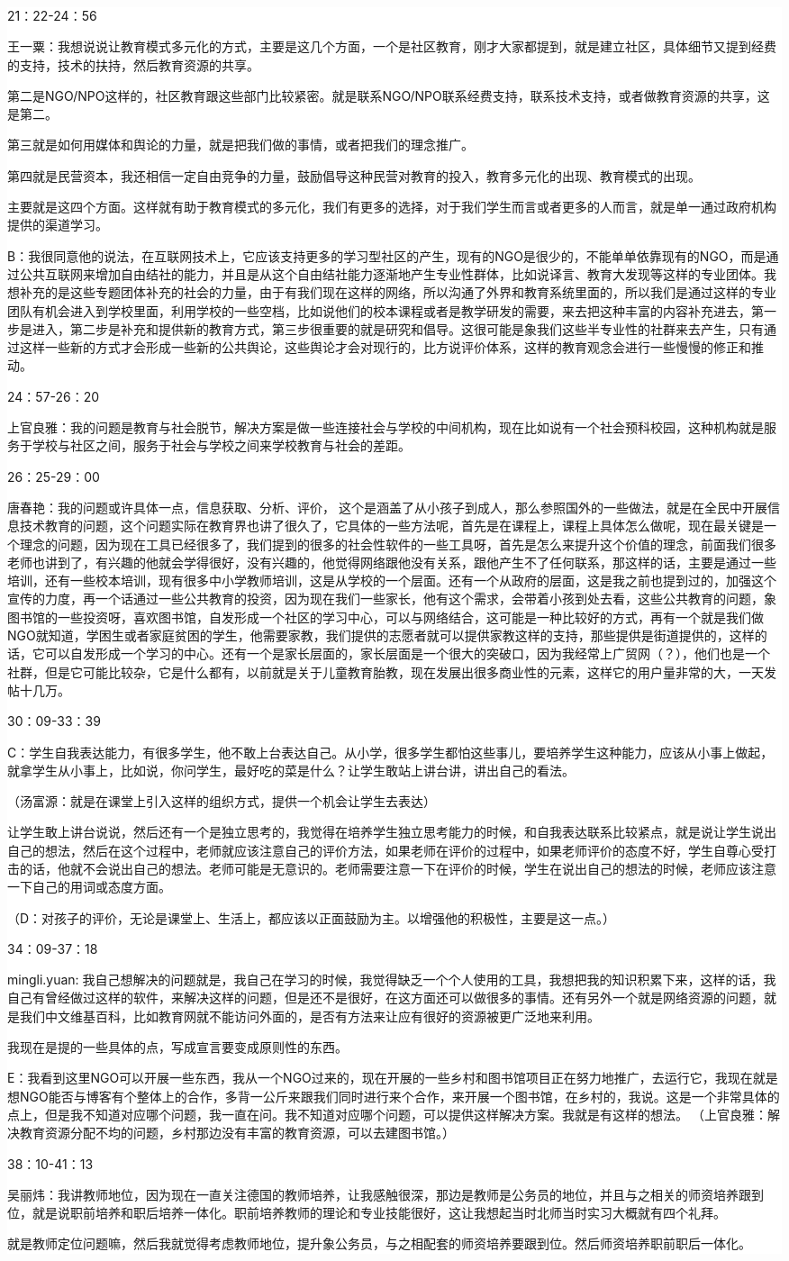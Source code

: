 21：22-24：56

王一粟：我想说说让教育模式多元化的方式，主要是这几个方面，一个是社区教育，刚才大家都提到，就是建立社区，具体细节又提到经费的支持，技术的扶持，然后教育资源的共享。

第二是NGO/NPO这样的，社区教育跟这些部门比较紧密。就是联系NGO/NPO联系经费支持，联系技术支持，或者做教育资源的共享，这是第二。

第三就是如何用媒体和舆论的力量，就是把我们做的事情，或者把我们的理念推广。

第四就是民营资本，我还相信一定自由竞争的力量，鼓励倡导这种民营对教育的投入，教育多元化的出现、教育模式的出现。

主要就是这四个方面。这样就有助于教育模式的多元化，我们有更多的选择，对于我们学生而言或者更多的人而言，就是单一通过政府机构提供的渠道学习。

B：我很同意他的说法，在互联网技术上，它应该支持更多的学习型社区的产生，现有的NGO是很少的，不能单单依靠现有的NGO，而是通过公共互联网来增加自由结社的能力，并且是从这个自由结社能力逐渐地产生专业性群体，比如说译言、教育大发现等这样的专业团体。我想补充的是这些专题团体补充的社会的力量，由于有我们现在这样的网络，所以沟通了外界和教育系统里面的，所以我们是通过这样的专业团队有机会进入到学校里面，利用学校的一些空档，比如说他们的校本课程或者是教学研发的需要，来去把这种丰富的内容补充进去，第一步是进入，第二步是补充和提供新的教育方式，第三步很重要的就是研究和倡导。这很可能是象我们这些半专业性的社群来去产生，只有通过这样一些新的方式才会形成一些新的公共舆论，这些舆论才会对现行的，比方说评价体系，这样的教育观念会进行一些慢慢的修正和推动。

24：57-26：20

上官良雅：我的问题是教育与社会脱节，解决方案是做一些连接社会与学校的中间机构，现在比如说有一个社会预科校园，这种机构就是服务于学校与社区之间，服务于社会与学校之间来学校教育与社会的差距。

26：25-29：00

唐春艳：我的问题或许具体一点，信息获取、分析、评价， 这个是涵盖了从小孩子到成人，那么参照国外的一些做法，就是在全民中开展信息技术教育的问题，这个问题实际在教育界也讲了很久了，它具体的一些方法呢，首先是在课程上，课程上具体怎么做呢，现在最关键是一个理念的问题，因为现在工具已经很多了，我们提到的很多的社会性软件的一些工具呀，首先是怎么来提升这个价值的理念，前面我们很多老师也讲到了，有兴趣的他就会学得很好，没有兴趣的，他觉得网络跟他没有关系，跟他产生不了任何联系，那这样的话，主要是通过一些培训，还有一些校本培训，现有很多中小学教师培训，这是从学校的一个层面。还有一个从政府的层面，这是我之前也提到过的，加强这个宣传的力度，再一个话通过一些公共教育的投资，因为现在我们一些家长，他有这个需求，会带着小孩到处去看，这些公共教育的问题，象图书馆的一些投资呀，喜欢图书馆，自发形成一个社区的学习中心，可以与网络结合，这可能是一种比较好的方式，再有一个就是我们做NGO就知道，学困生或者家庭贫困的学生，他需要家教，我们提供的志愿者就可以提供家教这样的支持，那些提供是街道提供的，这样的话，它可以自发形成一个学习的中心。还有一个是家长层面的，家长层面是一个很大的突破口，因为我经常上广贸网（？），他们也是一个社群，但是它可能比较杂，它是什么都有，以前就是关于儿童教育胎教，现在发展出很多商业性的元素，这样它的用户量非常的大，一天发帖十几万。

30：09-33：39

C：学生自我表达能力，有很多学生，他不敢上台表达自己。从小学，很多学生都怕这些事儿，要培养学生这种能力，应该从小事上做起，就拿学生从小事上，比如说，你问学生，最好吃的菜是什么？让学生敢站上讲台讲，讲出自己的看法。

（汤富源：就是在课堂上引入这样的组织方式，提供一个机会让学生去表达）

让学生敢上讲台说说，然后还有一个是独立思考的，我觉得在培养学生独立思考能力的时候，和自我表达联系比较紧点，就是说让学生说出自己的想法，然后在这个过程中，老师就应该注意自己的评价方法，如果老师在评价的过程中，如果老师评价的态度不好，学生自尊心受打击的话，他就不会说出自己的想法。老师可能是无意识的。老师需要注意一下在评价的时候，学生在说出自己的想法的时候，老师应该注意一下自己的用词或态度方面。

（D：对孩子的评价，无论是课堂上、生活上，都应该以正面鼓励为主。以增强他的积极性，主要是这一点。）

34：09-37：18

mingli.yuan: 我自己想解决的问题就是，我自己在学习的时候，我觉得缺乏一个个人使用的工具，我想把我的知识积累下来，这样的话，我自己有曾经做过这样的软件，来解决这样的问题，但是还不是很好，在这方面还可以做很多的事情。还有另外一个就是网络资源的问题，就是我们中文维基百科，比如教育网就不能访问外面的，是否有方法来让应有很好的资源被更广泛地来利用。

我现在是提的一些具体的点，写成宣言要变成原则性的东西。


E：我看到这里NGO可以开展一些东西，我从一个NGO过来的，现在开展的一些乡村和图书馆项目正在努力地推广，去运行它，我现在就是想NGO能否与博客有个整体上的合作，多背一公斤来跟我们同时进行来个合作，来开展一个图书馆，在乡村的，我说。这是一个非常具体的点上，但是我不知道对应哪个问题，我一直在问。我不知道对应哪个问题，可以提供这样解决方案。我就是有这样的想法。
（上官良雅：解决教育资源分配不均的问题，乡村那边没有丰富的教育资源，可以去建图书馆。）

38：10-41：13

吴丽炜：我讲教师地位，因为现在一直关注德国的教师培养，让我感触很深，那边是教师是公务员的地位，并且与之相关的师资培养跟到位，就是说职前培养和职后培养一体化。职前培养教师的理论和专业技能很好，这让我想起当时北师当时实习大概就有四个礼拜。

就是教师定位问题嘛，然后我就觉得考虑教师地位，提升象公务员，与之相配套的师资培养要跟到位。然后师资培养职前职后一体化。
